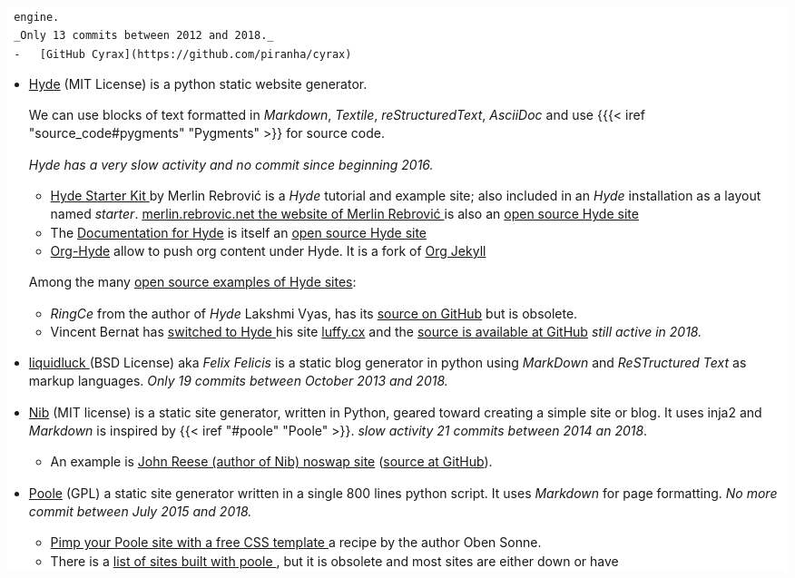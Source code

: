      engine.
     _Only 13 commits between 2012 and 2018._
     -   [GitHub Cyrax](https://github.com/piranha/cyrax)
-   <a name="hyde"></a>[Hyde](http://hyde.github.com/) (MIT License)
    is a python static website generator.

    We can use blocks of text formatted in _Markdown_,
    _Textile_, _reStructuredText_, _AsciiDoc_ and use
    {{{< iref "source_code#pygments" "Pygments" >}} for source code.

    _Hyde has a very slow activity and no commit since beginning 2016._

    -   [Hyde Starter Kit
        ](http://merlin.rebrovic.net/hyde-starter-kit/)
        by Merlin Rebrović is a _Hyde_ tutorial and example site; also
        included in an _Hyde_ installation as a layout named
        _starter_.
        [merlin.rebrovic.net the website of Merlin Rebrović
        ](http://merlin.rebrovic.net) is also an
        [open source Hyde site
        ](https://github.com/merlinrebrovic/merlin.rebrovic.net)
    -   The [Documentation for Hyde](http://hyde.github.com/)
        is itself an
        [open source Hyde site](https://github.com/hyde/docs)
    -   [Org-Hyde](https://github.com/punchagan/org-hyde)
        allow to push org content under Hyde. It is a fork of
        [Org Jekyll](http://juanreyero.com/open/org-jekyll/)

    Among the many
    [open source examples of Hyde sites](https://github.com/hyde/hyde/wiki/Hyde-Powered):

    -   _RingCe_ from the author of _Hyde_
        Lakshmi Vyas, has its
        [source on GitHub](https://github.com/lakshmivyas/ringce)
        but is obsolete.
    -   Vincent Bernat has [switched to Hyde
        ](http://www.luffy.cx/en/blog/2011-new-website-with-hyde.html)
        his site [luffy.cx](http://www.luffy.cx/) and the
        [source is available at
        GitHub](https://github.com/vincentbernat/www.luffy.cx)
        _still active in 2018._
-   <a name="liquidluck"></a>[liquidluck
    ](https://github.com/avelino/liquidluck)
    (BSD License) aka _Felix Felicis_ is a static blog generator in
    python using _MarkDown_ and _ReSTructured Text_ as markup
    languages.
    _Only 19 commits between October 2013 and 2018._
-   <a name="nib"></a>[Nib](https://github.com/jreese/nib) (MIT license)
    is a static site generator, written in Python, geared toward
    creating a simple site or blog. It uses inja2 and _Markdown_ is
    inspired by
    {{< iref "#poole" "Poole" >}}.
    _slow activity 21 commits between 2014 an 2018_.
    -   An example is
        [John Reese (author of Nib) noswap site](http://noswap.com/)
        ([source at GitHub](https://github.com/jreese/noswap)).
-   <a name="poole"></a>[Poole](https://bitbucket.org/obensonne/poole) (GPL)
    a static site generator written in a single 800 lines python script.
    It uses _Markdown_ for page formatting.
    _No more commit between July 2015 and 2018._
    -   [Pimp your Poole site with a free CSS template
        ](http://obensonne.bitbucket.org/blog/20091122-using-a-free-css-templates-in-poole.html)
        a recipe by the author Oben Sonne.
    -   There is a [list of sites built with poole
        ](https://bitbucket.org/obensonne/poole/wiki/Home),
        but it is obsolete and most sites are either down or have